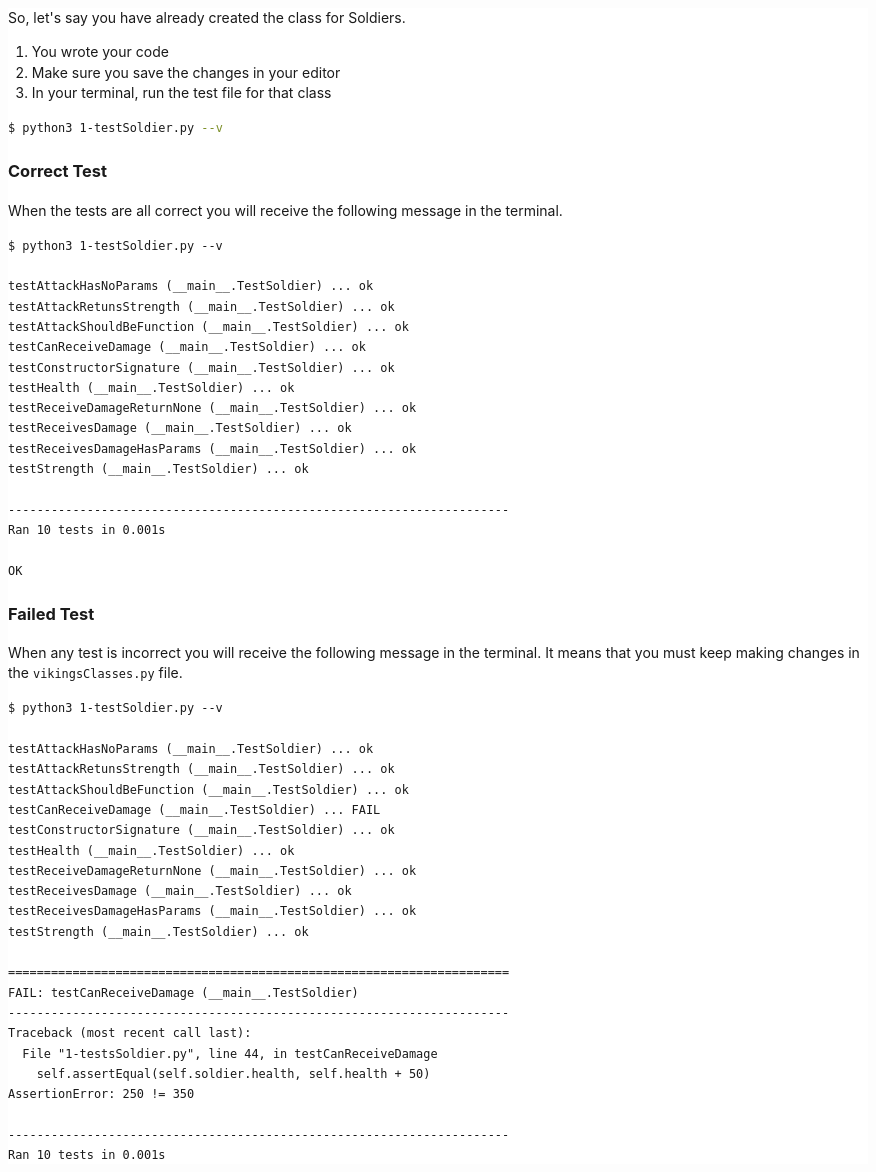 So, let's say you have already created the class for Soldiers.

1. You wrote your code
2. Make sure you save the changes in your editor
3. In your terminal, run the test file for that class

```bash
$ python3 1-testSoldier.py --v
```

### Correct Test

When the tests are all correct you will receive the following message in the terminal.

```
$ python3 1-testSoldier.py --v

testAttackHasNoParams (__main__.TestSoldier) ... ok
testAttackRetunsStrength (__main__.TestSoldier) ... ok
testAttackShouldBeFunction (__main__.TestSoldier) ... ok
testCanReceiveDamage (__main__.TestSoldier) ... ok
testConstructorSignature (__main__.TestSoldier) ... ok
testHealth (__main__.TestSoldier) ... ok
testReceiveDamageReturnNone (__main__.TestSoldier) ... ok
testReceivesDamage (__main__.TestSoldier) ... ok
testReceivesDamageHasParams (__main__.TestSoldier) ... ok
testStrength (__main__.TestSoldier) ... ok

----------------------------------------------------------------------
Ran 10 tests in 0.001s

OK
```

### Failed Test

When any test is incorrect you will receive the following message in the terminal. It means that you must keep making changes in the `vikingsClasses.py` file.

```
$ python3 1-testSoldier.py --v

testAttackHasNoParams (__main__.TestSoldier) ... ok
testAttackRetunsStrength (__main__.TestSoldier) ... ok
testAttackShouldBeFunction (__main__.TestSoldier) ... ok
testCanReceiveDamage (__main__.TestSoldier) ... FAIL
testConstructorSignature (__main__.TestSoldier) ... ok
testHealth (__main__.TestSoldier) ... ok
testReceiveDamageReturnNone (__main__.TestSoldier) ... ok
testReceivesDamage (__main__.TestSoldier) ... ok
testReceivesDamageHasParams (__main__.TestSoldier) ... ok
testStrength (__main__.TestSoldier) ... ok

======================================================================
FAIL: testCanReceiveDamage (__main__.TestSoldier)
----------------------------------------------------------------------
Traceback (most recent call last):
  File "1-testsSoldier.py", line 44, in testCanReceiveDamage
    self.assertEqual(self.soldier.health, self.health + 50)
AssertionError: 250 != 350

----------------------------------------------------------------------
Ran 10 tests in 0.001s
```
